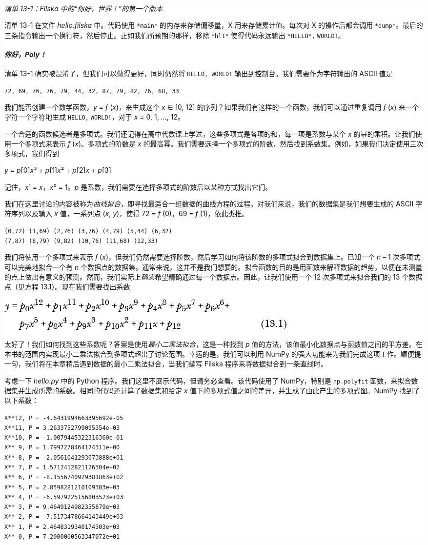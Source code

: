 ```
```

*清单 13-1：Filska 中的“你好，世界！”的第一个版本*

清单 13-1 在文件 *hello.filska* 中。代码使用 `*main*` 的内存来存储偏移量，X 用来存储累计值。每次对 X 的操作后都会调用 `*dump*`。最后的三条指令输出一个换行符，然后停止。正如我们所预期的那样，移除 `*hlt*` 使得代码永远输出 `*HELLO*,` `WORLD!`。

#### ***你好，Poly！***

清单 13-1 确实被混淆了，但我们可以做得更好，同时仍然将 `HELLO, WORLD!` 输出到控制台。我们需要作为字符输出的 ASCII 值是

```
72, 69, 76, 76, 79, 44, 32, 87, 79, 82, 76, 68, 33
```

我们能否创建一个数学函数，*y* = *f* (*x*)，来生成这个 *x* ∈ [0, 12] 的序列？如果我们有这样的一个函数，我们可以通过重复调用 *f* (*x*) 来一个字符一个字符地生成 `HELLO,` `WORLD!`，对于 *x* = 0, 1, *…*, 12。

一个合适的函数候选者是多项式。我们还记得在高中代数课上学过，这些多项式是各项的和，每一项是系数与某个 *x* 的幂的乘积。让我们使用一个多项式来表示 *f* (*x*)。多项式的阶数是 *x* 的最高幂。我们需要选择一个多项式的阶数，然后找到系数集。例如，如果我们决定使用三次多项式，我们得到

*y* = *p*[0]*x*³ + *p*[1]*x*² + *p*[2]*x* + *p*[3]

记住，*x*¹ = *x*，*x*⁰ = 1。*p* 是系数，我们需要在选择多项式的阶数后以某种方式找出它们。

我们在这里讨论的内容被称为*曲线拟合*，即寻找最适合一组数据的曲线方程的过程。对我们来说，我们的数据集是我们想要生成的 ASCII 字符序列以及输入 *x* 值，一系列点 (*x*, *y*)，使得 72 = *f* (0)，69 = *f* (1)，依此类推。

```
(0,72) (1,69) (2,76) (3,76) (4,79) (5,44) (6,32)
(7,87) (8,79) (9,82) (10,76) (11,68) (12,33)
```

我们将使用一个多项式来表示 *f* (*x*)，但我们仍然需要选择阶数，然后学习如何将该阶数的多项式拟合到数据集上。已知一个 *n –* 1 次多项式可以完美地拟合一个有 *n* 个数据点的数据集。通常来说，这并不是我们想要的。拟合函数的目的是用函数来解释数据的趋势，以便在未测量的点上做出有意义的预测。然而，我们实际上*确实*希望精确通过每一个数据点。因此，让我们使用一个 12 次多项式来拟合我们的 13 个数据点（见方程 13.1）。现在我们需要找出系数

![图片](img/13eqa01.jpg)

太好了！我们如何找到这些系数呢？答案是使用*最小二乘法拟合*，这是一种找到 *p* 值的方法，该值最小化数据点与函数值之间的平方差。在本书的范围内实现最小二乘法拟合到多项式超出了讨论范围。幸运的是，我们可以利用 NumPy 的强大功能来为我们完成这项工作。顺便提一句，我们将在本章稍后遇到数据的最小二乘法拟合，当我们编写 Filska 程序来将数据拟合到一条直线时。

考虑一下 *hello.py* 中的 Python 程序。我们这里不展示代码，但请务必查看。该代码使用了 NumPy，特别是 `np.polyfit` 函数，来拟合数据集并生成所需的系数。相同的代码还计算了数据集和给定 *x* 值下的多项式值之间的差异，并生成了由此产生的多项式图。NumPy 找到了以下系数：

```
X**12, P = -4.6431994663395692e-05
X**11, P = 3.2633752799095354e-03
X**10, P = -1.0079445322316360e-01
X** 9, P = 1.7997278464174311e+00
X** 8, P = -2.0561041293073888e+01
X** 7, P = 1.5712412821126304e+02
X** 6, P = -8.1556740929381863e+02
X** 5, P = 2.8598281210109303e+03
X** 4, P = -6.5979225156803523e+03
X** 3, P = 9.4649124982355879e+03
X** 2, P = -7.5173478664143449e+03
X** 1, P = 2.4648319340174303e+03
X** 0, P = 7.2000000563347072e+01
```
